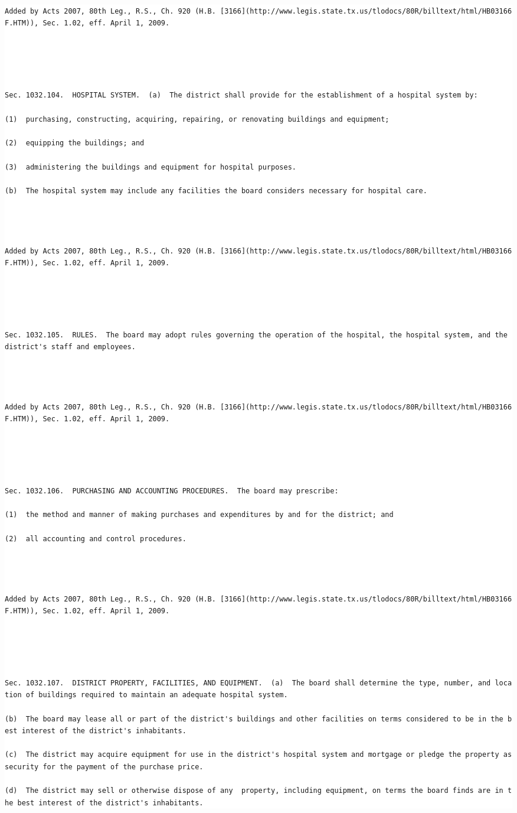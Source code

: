     Added by Acts 2007, 80th Leg., R.S., Ch. 920 (H.B. [3166](http://www.legis.state.tx.us/tlodocs/80R/billtext/html/HB03166F.HTM)), Sec. 1.02, eff. April 1, 2009.
    
    
    
    
    
    Sec. 1032.104.  HOSPITAL SYSTEM.  (a)  The district shall provide for the establishment of a hospital system by:
    
    (1)  purchasing, constructing, acquiring, repairing, or renovating buildings and equipment;
    
    (2)  equipping the buildings; and
    
    (3)  administering the buildings and equipment for hospital purposes.
    
    (b)  The hospital system may include any facilities the board considers necessary for hospital care.
    
    
    
    
    Added by Acts 2007, 80th Leg., R.S., Ch. 920 (H.B. [3166](http://www.legis.state.tx.us/tlodocs/80R/billtext/html/HB03166F.HTM)), Sec. 1.02, eff. April 1, 2009.
    
    
    
    
    
    Sec. 1032.105.  RULES.  The board may adopt rules governing the operation of the hospital, the hospital system, and the district's staff and employees.
    
    
    
    
    Added by Acts 2007, 80th Leg., R.S., Ch. 920 (H.B. [3166](http://www.legis.state.tx.us/tlodocs/80R/billtext/html/HB03166F.HTM)), Sec. 1.02, eff. April 1, 2009.
    
    
    
    
    
    Sec. 1032.106.  PURCHASING AND ACCOUNTING PROCEDURES.  The board may prescribe:
    
    (1)  the method and manner of making purchases and expenditures by and for the district; and
    
    (2)  all accounting and control procedures.
    
    
    
    
    Added by Acts 2007, 80th Leg., R.S., Ch. 920 (H.B. [3166](http://www.legis.state.tx.us/tlodocs/80R/billtext/html/HB03166F.HTM)), Sec. 1.02, eff. April 1, 2009.
    
    
    
    
    
    Sec. 1032.107.  DISTRICT PROPERTY, FACILITIES, AND EQUIPMENT.  (a)  The board shall determine the type, number, and location of buildings required to maintain an adequate hospital system.
    
    (b)  The board may lease all or part of the district's buildings and other facilities on terms considered to be in the best interest of the district's inhabitants.
    
    (c)  The district may acquire equipment for use in the district's hospital system and mortgage or pledge the property as security for the payment of the purchase price.
    
    (d)  The district may sell or otherwise dispose of any  property, including equipment, on terms the board finds are in the best interest of the district's inhabitants.
    